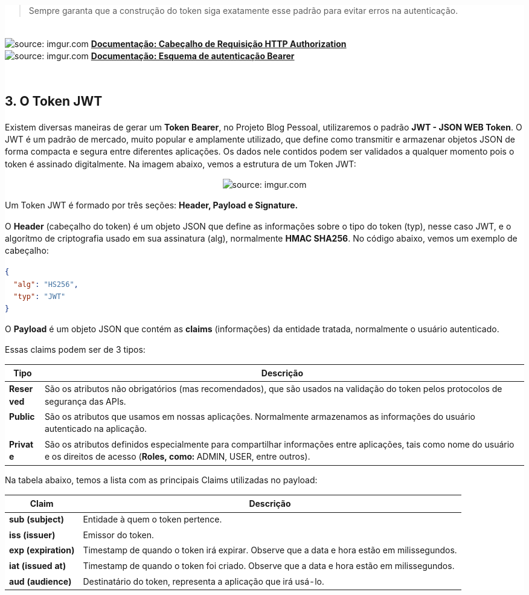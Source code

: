 > Sempre garanta que a construção do token siga exatamente esse padrão para evitar erros na autenticação.

<br />

<div align="left"><img src="https://i.imgur.com/cDPH4tl.png" title="source: imgur.com" width="4%"/> <a href="https://developer.mozilla.org/pt-BR/docs/Web/HTTP/Headers/Authorization" target="_blank"><b>Documentação: Cabeçalho de Requisição HTTP Authorization</b></a></div>

<div align="left"><img src="https://i.imgur.com/RlHVydi.png" title="source: imgur.com" width="4%"/> <a href="https://www.rfc-editor.org/rfc/rfc6750.html" target="_blank"><b>Documentação: Esquema de autenticação Bearer</b></a></div>

<br />

<h2>3. O Token JWT</h2>



Existem diversas maneiras de gerar um **Token Bearer**, no Projeto Blog Pessoal, utilizaremos o padrão **JWT - JSON WEB Token**. O JWT é um padrão de mercado, muito popular e amplamente utilizado, que define como transmitir e armazenar objetos JSON de forma compacta e segura entre diferentes aplicações. Os dados nele contidos  podem ser validados a qualquer momento pois o token é assinado digitalmente. Na imagem abaixo, vemos a estrutura de um Token JWT:

<div align="center"><img src="https://i.imgur.com/EEoVRt4.png" title="source: imgur.com" /></div>

Um Token JWT é formado por três seções: **Header, Payload e Signature.**

O **Header** (cabeçalho do token) é um objeto JSON que define as informações sobre o tipo do token (typ), nesse caso JWT, e o algorítmo de criptografia usado em sua  assinatura (alg), normalmente **HMAC SHA256**. No código abaixo, vemos um exemplo de cabeçalho:

```json
{
  "alg": "HS256",
  "typ": "JWT"
}
```

O **Payload** é um objeto JSON que contém as **claims** (informações) da entidade tratada, normalmente o usuário autenticado.

Essas claims podem ser de 3 tipos:

| Tipo         | Descrição                                                    |
| ------------ | ------------------------------------------------------------ |
| **Reserved** | São os atributos não obrigatórios (mas recomendados), que são usados na validação do token pelos protocolos de segurança das APIs. |
| **Public**   | São os atributos que usamos em nossas aplicações. Normalmente armazenamos as informações do usuário autenticado na aplicação. |
| **Private**  | São os atributos definidos especialmente para compartilhar informações entre aplicações, tais como nome do usuário e os direitos de acesso (**Roles, como:** ADMIN, USER, entre outros). |

Na tabela abaixo, temos a lista com as principais Claims utilizadas no payload:

| Claim                | Descrição                                                    |
| -------------------- | ------------------------------------------------------------ |
| **sub (subject)**    | Entidade à quem o token pertence.                            |
| **iss (issuer)**     | Emissor do token.                                            |
| **exp (expiration)** | Timestamp de quando o token irá expirar. Observe que a data e hora estão em milissegundos. |
| **iat (issued at)**  | Timestamp de quando o token foi criado. Observe que a data e hora estão em milissegundos. |
| **aud (audience)**   | Destinatário do token, representa a aplicação que irá usá-lo. |
